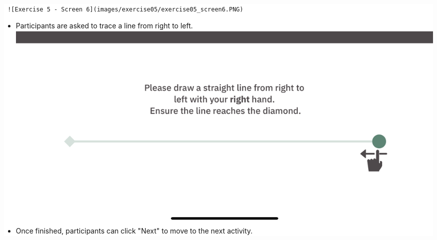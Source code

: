     ![Exercise 5 - Screen 6](images/exercise05/exercise05_screen6.PNG)
   - Participants are asked to trace a line from right to left.
     ![Exercise 5 - Screen 7](images/exercise05/exercise05_screen7.PNG)
   - Once finished, participants can click "Next" to move to the next activity.